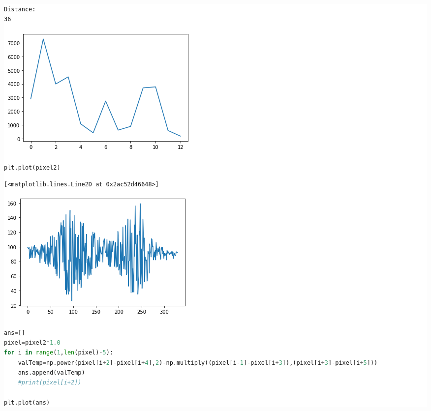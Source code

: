 
    Distance:
    36



![png](IMAGES/results/output_24_71.png)



```python
plt.plot(pixel2)
```




    [<matplotlib.lines.Line2D at 0x2ac52d46648>]




![png](IMAGES/results/output_25_1.png)



```python
ans=[]
pixel=pixel2*1.0
for i in range(1,len(pixel)-5):
    valTemp=np.power(pixel[i+2]-pixel[i+4],2)-np.multiply((pixel[i-1]-pixel[i+3]),(pixel[i+3]-pixel[i+5]))
    ans.append(valTemp)
    #print(pixel[i+2])

plt.plot(ans)
```

